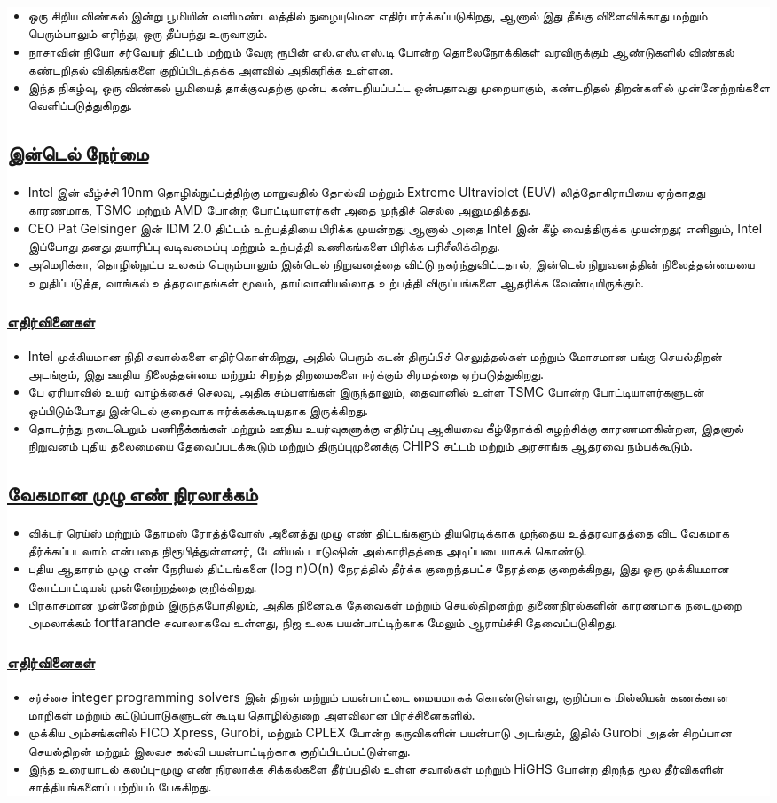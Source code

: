 - ஒரு சிறிய விண்கல் இன்று பூமியின் வளிமண்டலத்தில் நுழையுமென எதிர்பார்க்கப்படுகிறது, ஆனால் இது தீங்கு விளைவிக்காது மற்றும் பெரும்பாலும் எரிந்து, ஒரு தீப்பந்து உருவாகும்.
- நாசாவின் நியோ சர்வேயர் திட்டம் மற்றும் வேறா ரூபின் எல்.எஸ்.எஸ்.டி போன்ற தொலைநோக்கிகள் வரவிருக்கும் ஆண்டுகளில் விண்கல் கண்டறிதல் விகிதங்களை குறிப்பிடத்தக்க அளவில் அதிகரிக்க உள்ளன.
- இந்த நிகழ்வு, ஒரு விண்கல் பூமியைத் தாக்குவதற்கு முன்பு கண்டறியப்பட்ட ஒன்பதாவது முறையாகும், கண்டறிதல் திறன்களில் முன்னேற்றங்களை வெளிப்படுத்துகிறது.

## [இன்டெல் நேர்மை](https://stratechery.com/2024/intel-honesty/)

- Intel இன் வீழ்ச்சி 10nm தொழில்நுட்பத்திற்கு மாறுவதில் தோல்வி மற்றும் Extreme Ultraviolet (EUV) லித்தோகிராபியை ஏற்காதது காரணமாக, TSMC மற்றும் AMD போன்ற போட்டியாளர்கள் அதை முந்திச் செல்ல அனுமதித்தது.
- CEO Pat Gelsinger இன் IDM 2.0 திட்டம் உற்பத்தியை பிரிக்க முயன்றது ஆனால் அதை Intel இன் கீழ் வைத்திருக்க முயன்றது; எனினும், Intel இப்போது தனது தயாரிப்பு வடிவமைப்பு மற்றும் உற்பத்தி வணிகங்களை பிரிக்க பரிசீலிக்கிறது.
- அமெரிக்கா, தொழில்நுட்ப உலகம் பெரும்பாலும் இன்டெல் நிறுவனத்தை விட்டு நகர்ந்துவிட்டதால், இன்டெல் நிறுவனத்தின் நிலைத்தன்மையை உறுதிப்படுத்த, வாங்கல் உத்தரவாதங்கள் மூலம், தாய்வானியல்லாத உற்பத்தி விருப்பங்களை ஆதரிக்க வேண்டியிருக்கும்.

### [எதிர்வினைகள்](https://news.ycombinator.com/item?id=41446766)

- Intel முக்கியமான நிதி சவால்களை எதிர்கொள்கிறது, அதில் பெரும் கடன் திருப்பிச் செலுத்தல்கள் மற்றும் மோசமான பங்கு செயல்திறன் அடங்கும், இது ஊதிய நிலைத்தன்மை மற்றும் சிறந்த திறமைகளை ஈர்க்கும் சிரமத்தை ஏற்படுத்துகிறது.
- பே ஏரியாவில் உயர் வாழ்க்கைச் செலவு, அதிக சம்பளங்கள் இருந்தாலும், தைவானில் உள்ள TSMC போன்ற போட்டியாளர்களுடன் ஒப்பிடும்போது இன்டெல் குறைவாக ஈர்க்கக்கூடியதாக இருக்கிறது.
- தொடர்ந்து நடைபெறும் பணிநீக்கங்கள் மற்றும் ஊதிய உயர்வுகளுக்கு எதிர்ப்பு ஆகியவை கீழ்நோக்கி சுழற்சிக்கு காரணமாகின்றன, இதனால் நிறுவனம் புதிய தலைமையை தேவைப்படக்கூடும் மற்றும் திருப்புமுனைக்கு CHIPS சட்டம் மற்றும் அரசாங்க ஆதரவை நம்பக்கூடும்.

## [வேகமான முழு எண் நிரலாக்கம்](https://cacm.acm.org/news/faster-integer-programming/)

- விக்டர் ரெய்ஸ் மற்றும் தோமஸ் ரோத்த்வோஸ் அனைத்து முழு எண் திட்டங்களும் தியரெடிக்காக முந்தைய உத்தரவாதத்தை விட வேகமாக தீர்க்கப்படலாம் என்பதை நிரூபித்துள்ளனர், டேனியல் டாடுஷின் அல்காரிதத்தை அடிப்படையாகக் கொண்டு.
- புதிய ஆதாரம் முழு எண் நேரியல் திட்டங்களை (log n)O(n) நேரத்தில் தீர்க்க குறைந்தபட்ச நேரத்தை குறைக்கிறது, இது ஒரு முக்கியமான கோட்பாட்டியல் முன்னேற்றத்தை குறிக்கிறது.
- பிரகாசமான முன்னேற்றம் இருந்தபோதிலும், அதிக நினைவக தேவைகள் மற்றும் செயல்திறனற்ற துணைநிரல்களின் காரணமாக நடைமுறை அமலாக்கம் fortfarande சவாலாகவே உள்ளது, நிஜ உலக பயன்பாட்டிற்காக மேலும் ஆராய்ச்சி தேவைப்படுகிறது.

### [எதிர்வினைகள்](https://news.ycombinator.com/item?id=41440842)

- சர்ச்சை integer programming solvers இன் திறன் மற்றும் பயன்பாட்டை மையமாகக் கொண்டுள்ளது, குறிப்பாக மில்லியன் கணக்கான மாறிகள் மற்றும் கட்டுப்பாடுகளுடன் கூடிய தொழில்துறை அளவிலான பிரச்சினைகளில்.
- முக்கிய அம்சங்களில் FICO Xpress, Gurobi, மற்றும் CPLEX போன்ற கருவிகளின் பயன்பாடு அடங்கும், இதில் Gurobi அதன் சிறப்பான செயல்திறன் மற்றும் இலவச கல்வி பயன்பாட்டிற்காக குறிப்பிடப்பட்டுள்ளது.
- இந்த உரையாடல் கலப்பு-முழு எண் நிரலாக்க சிக்கல்களை தீர்ப்பதில் உள்ள சவால்கள் மற்றும் HiGHS போன்ற திறந்த மூல தீர்விகளின் சாத்தியங்களைப் பற்றியும் பேசுகிறது.
